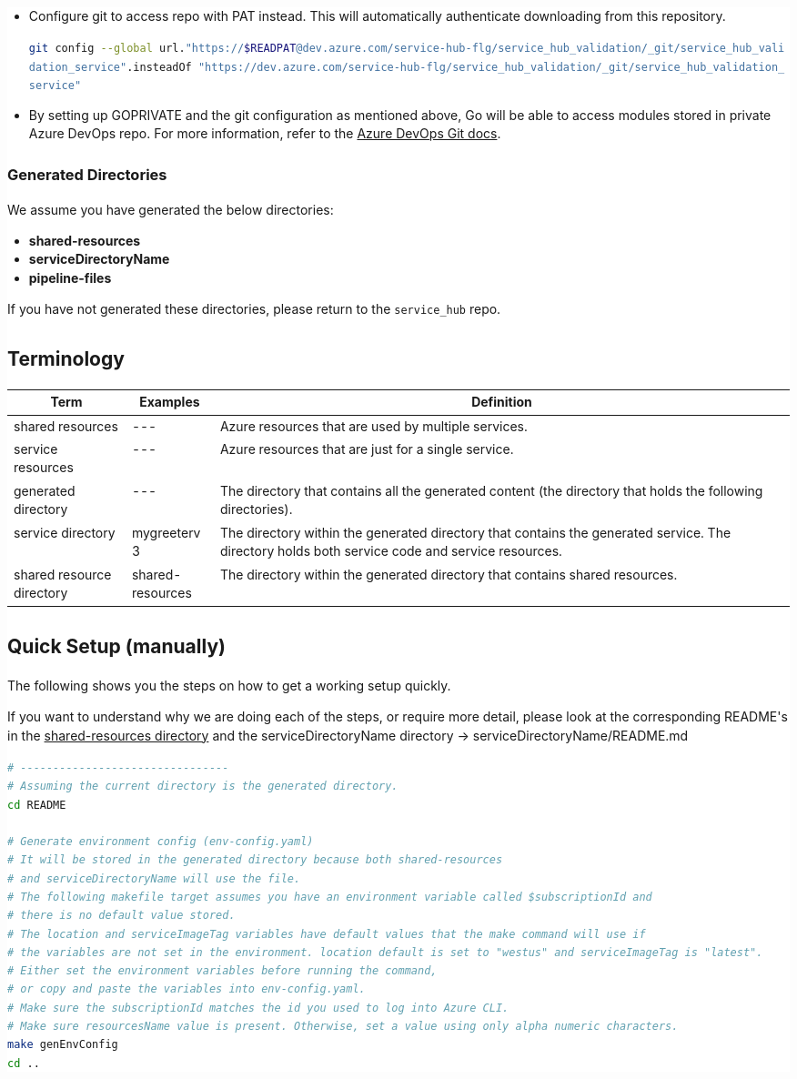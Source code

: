 - Configure git to access repo with PAT instead. This will automatically authenticate downloading from this repository.

    ```bash
    git config --global url."https://$READPAT@dev.azure.com/service-hub-flg/service_hub_validation/_git/service_hub_validation_service".insteadOf "https://dev.azure.com/service-hub-flg/service_hub_validation/_git/service_hub_validation_service"
    ```

- By setting up GOPRIVATE and the git configuration as mentioned above, Go will be able to access modules stored in private Azure DevOps repo. For more information, refer to the [Azure DevOps Git docs](https://learn.microsoft.com/en-us/azure/devops/repos/git/go-get?view=azure-devops).

### Generated Directories

We assume you have generated the below directories:

- **shared-resources**
- **serviceDirectoryName**
- **pipeline-files**

If you have not generated these directories, please return to the `service_hub` repo.

## Terminology

| Term   |  Examples | Definition |
|---|---|---|
| shared resources |---|  Azure resources that are used by multiple services. |
| service resources |---| Azure resources that are just for a single service. |
| generated directory |---|  The directory that contains all the generated content (the directory that holds the following directories). |
| service directory |mygreeterv3| The directory within the generated directory that contains the generated service. The directory holds both service code and service resources.  |
| shared resource directory |shared-resources| The directory within the generated directory that contains  shared resources. |

## Quick Setup (manually)

The following shows you the steps on how to get a working setup quickly.

If you want to understand why we are doing each of the steps, or require more detail, please look at the corresponding README's in the [shared-resources directory](../shared-resources/README.md) and the serviceDirectoryName directory -> serviceDirectoryName/README.md

```bash
# --------------------------------
# Assuming the current directory is the generated directory.
cd README

# Generate environment config (env-config.yaml)
# It will be stored in the generated directory because both shared-resources 
# and serviceDirectoryName will use the file.
# The following makefile target assumes you have an environment variable called $subscriptionId and 
# there is no default value stored.
# The location and serviceImageTag variables have default values that the make command will use if 
# the variables are not set in the environment. location default is set to "westus" and serviceImageTag is "latest".
# Either set the environment variables before running the command,
# or copy and paste the variables into env-config.yaml.
# Make sure the subscriptionId matches the id you used to log into Azure CLI.
# Make sure resourcesName value is present. Otherwise, set a value using only alpha numeric characters.
make genEnvConfig
cd ..

```